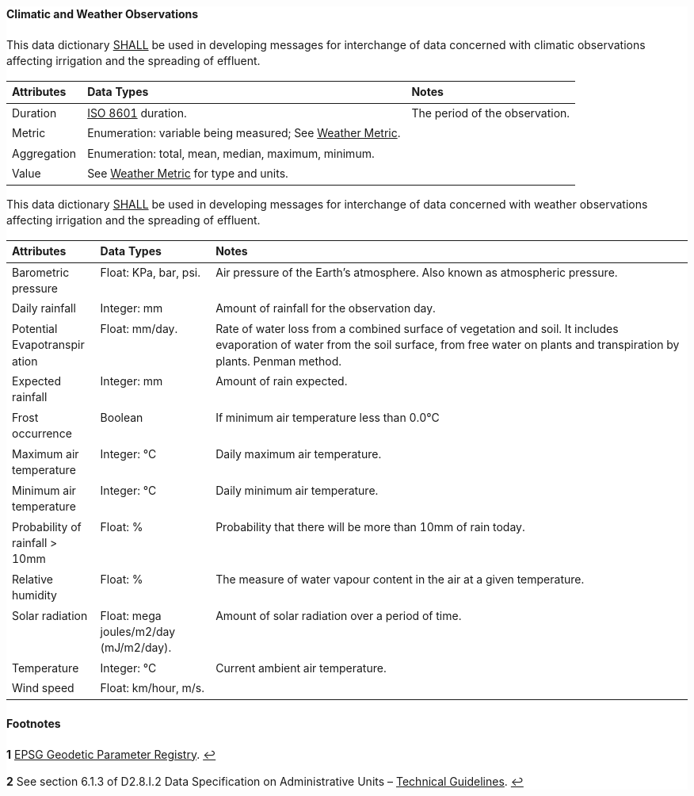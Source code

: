 #### Climatic and Weather Observations
This data dictionary [SHALL](IEDS_Definitions-and-Abbreviations_Interpretation.md#Interpretation) be used in developing messages for interchange of data concerned with climatic observations affecting irrigation and the spreading of effluent.

Attributes | Data Types | Notes
:--------- | :--------- | :----
Duration | [ISO 8601](IEDS_Definitions-and-Abbreviations_Interpretation.md#Definitions-and-Abbreviations) duration. | The period of the observation.
Metric | Enumeration: variable being measured; See [Weather Metric](IEDS_Lists-of-Enumerated-Values.md#Weather-Metric).
Aggregation	| Enumeration: total, mean, median, maximum, minimum.
Value | See [Weather Metric](IEDS_Lists-of-Enumerated-Values.md#Weather-Metric) for type and units.

This data dictionary [SHALL](IEDS_Definitions-and-Abbreviations_Interpretation.md#Interpretation) be used in developing messages for interchange of data concerned with weather observations affecting irrigation and the spreading of effluent.

Attributes | Data Types | Notes
:--------- | :--------- | :----
Barometric pressure | Float: KPa, bar, psi. | Air pressure of the Earth’s atmosphere. Also known as atmospheric pressure.
Daily rainfall | Integer: mm | Amount of rainfall for the observation day.
Potential Evapotranspiration  | Float: mm/day. | Rate of water loss from a combined surface of vegetation and soil. It includes evaporation of water from the soil surface, from free water on plants and transpiration by plants. Penman method.
Expected rainfall | Integer: mm	| Amount of rain expected.
Frost occurrence | Boolean	| If minimum air temperature less than 0.0°C
Maximum air temperature	| Integer: °C | Daily maximum air temperature.
Minimum air temperature	| Integer: °C | Daily minimum air temperature.
Probability of rainfall > 10mm	| Float: % | Probability that there will be more than 10mm of rain today.
Relative humidity | Float: % | The measure of water vapour content in the air at a given temperature.
Solar radiation	| Float: mega joules/m2/day (mJ/m2/day). | Amount of solar radiation over a period of time.
Temperature	| Integer: °C | Current ambient air temperature.
Wind speed | Float: km/hour, m/s.	

#### Footnotes

<b id="f1">1</b> [EPSG Geodetic Parameter Registry](http://www.epsg-registry.org/). [↩](#EPSG)

<b id="f2">2</b> See section 6.1.3 of D2.8.I.2 Data Specification on Administrative Units – [Technical Guidelines](https://inspire.ec.europa.eu/id/document/tg/au). [↩](#INSPIRE)

